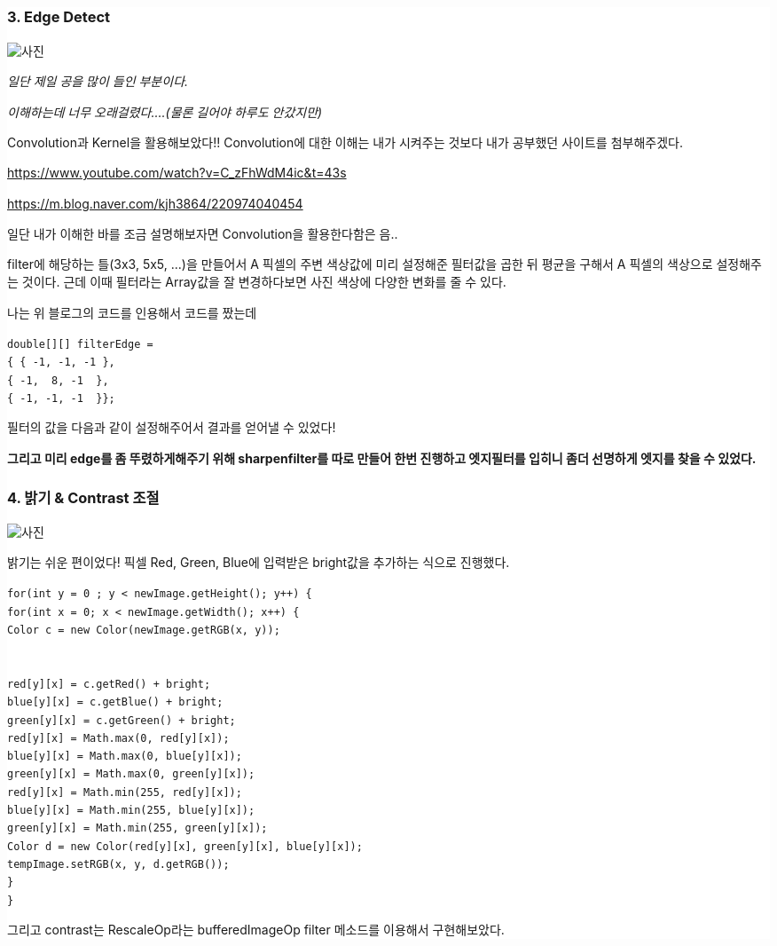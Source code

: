 ### **3. Edge Detect**

![사진](https://raw.githubusercontent.com/zoomKoding/zoomKoding.github.io/master/assets/_posts/Java-Project/Round4/5.png)

*일단 제일 공을 많이 들인 부분이다.*

*이해하는데 너무 오래걸렸다....(물론 길어야 하루도 안갔지만)*

Convolution과 Kernel을 활용해보았다!! Convolution에 대한 이해는 내가 시켜주는 것보다 내가 공부했던 사이트를 첨부해주겠다. 

<https://www.youtube.com/watch?v=C_zFhWdM4ic&t=43s>

<https://m.blog.naver.com/kjh3864/220974040454>

일단 내가 이해한 바를 조금 설명해보자면 Convolution을 활용한다함은 음..

filter에 해당하는 틀(3x3, 5x5, ...)을 만들어서 A 픽셀의 주변 색상값에 미리 설정해준 필터값을 곱한 뒤 평균을 구해서 A 픽셀의 색상으로 설정해주는 것이다. 근데 이때 필터라는 Array값을 잘 변경하다보면 사진 색상에 다양한 변화를 줄 수 있다.

나는 위 블로그의 코드를 인용해서 코드를 짰는데

    double[][] filterEdge = 
    { { -1, -1, -1 }, 
    { -1,  8, -1  }, 
    { -1, -1, -1  }}; 

필터의 값을 다음과 같이 설정해주어서 결과를 얻어낼 수 있었다!

**그리고 미리 edge를 좀 뚜렸하게해주기 위해 sharpenfilter를 따로 만들어 한번 진행하고 엣지필터를 입히니 좀더 선명하게 엣지를 찾을 수 있었다.**

### 4. 밝기 & Contrast 조절

![사진](https://raw.githubusercontent.com/zoomKoding/zoomKoding.github.io/master/assets/_posts/Java-Project/Round4/6.png)

밝기는 쉬운 편이었다! 픽셀 Red, Green, Blue에 입력받은 bright값을 추가하는 식으로 진행했다. 

    for(int y = 0 ; y < newImage.getHeight(); y++) {
    for(int x = 0; x < newImage.getWidth(); x++) {
    Color c = new Color(newImage.getRGB(x, y));


    red[y][x] = c.getRed() + bright;
    blue[y][x] = c.getBlue() + bright;
    green[y][x] = c.getGreen() + bright;
    red[y][x] = Math.max(0, red[y][x]); 
    blue[y][x] = Math.max(0, blue[y][x]); 
    green[y][x] = Math.max(0, green[y][x]);
    red[y][x] = Math.min(255, red[y][x]); 
    blue[y][x] = Math.min(255, blue[y][x]); 
    green[y][x] = Math.min(255, green[y][x]);
    Color d = new Color(red[y][x], green[y][x], blue[y][x]);
    tempImage.setRGB(x, y, d.getRGB());
    }
    }
    
그리고 contrast는 RescaleOp라는 bufferedImageOp filter 메소드를 이용해서 구현해보았다.
